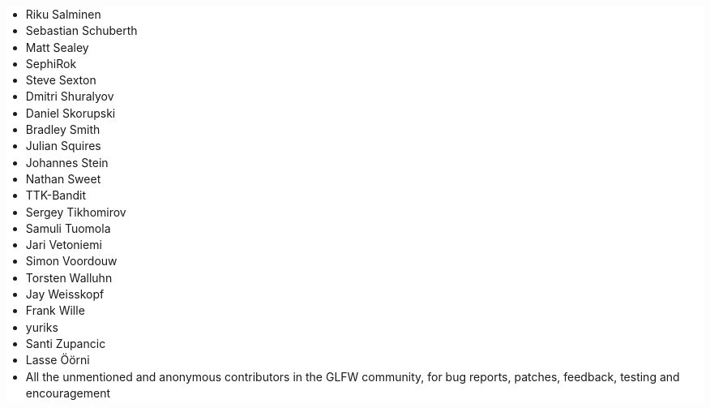 * Riku Salminen
 * Sebastian Schuberth
 * Matt Sealey
 * SephiRok
 * Steve Sexton
 * Dmitri Shuralyov
 * Daniel Skorupski
 * Bradley Smith
 * Julian Squires
 * Johannes Stein
 * Nathan Sweet
 * TTK-Bandit
 * Sergey Tikhomirov
 * Samuli Tuomola
 * Jari Vetoniemi
 * Simon Voordouw
 * Torsten Walluhn
 * Jay Weisskopf
 * Frank Wille
 * yuriks
 * Santi Zupancic
 * Lasse Öörni
 * All the unmentioned and anonymous contributors in the GLFW community, for bug
   reports, patches, feedback, testing and encouragement

